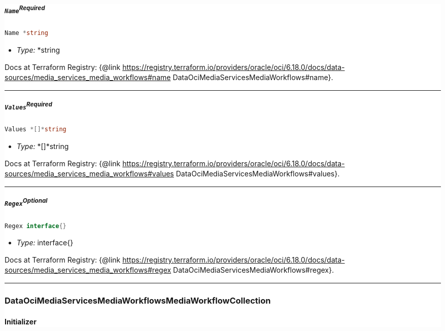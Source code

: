 
##### `Name`<sup>Required</sup> <a name="Name" id="rhizo-co-terraform-provider-oci.dataOciMediaServicesMediaWorkflows.DataOciMediaServicesMediaWorkflowsFilter.property.name"></a>

```go
Name *string
```

- *Type:* *string

Docs at Terraform Registry: {@link https://registry.terraform.io/providers/oracle/oci/6.18.0/docs/data-sources/media_services_media_workflows#name DataOciMediaServicesMediaWorkflows#name}.

---

##### `Values`<sup>Required</sup> <a name="Values" id="rhizo-co-terraform-provider-oci.dataOciMediaServicesMediaWorkflows.DataOciMediaServicesMediaWorkflowsFilter.property.values"></a>

```go
Values *[]*string
```

- *Type:* *[]*string

Docs at Terraform Registry: {@link https://registry.terraform.io/providers/oracle/oci/6.18.0/docs/data-sources/media_services_media_workflows#values DataOciMediaServicesMediaWorkflows#values}.

---

##### `Regex`<sup>Optional</sup> <a name="Regex" id="rhizo-co-terraform-provider-oci.dataOciMediaServicesMediaWorkflows.DataOciMediaServicesMediaWorkflowsFilter.property.regex"></a>

```go
Regex interface{}
```

- *Type:* interface{}

Docs at Terraform Registry: {@link https://registry.terraform.io/providers/oracle/oci/6.18.0/docs/data-sources/media_services_media_workflows#regex DataOciMediaServicesMediaWorkflows#regex}.

---

### DataOciMediaServicesMediaWorkflowsMediaWorkflowCollection <a name="DataOciMediaServicesMediaWorkflowsMediaWorkflowCollection" id="rhizo-co-terraform-provider-oci.dataOciMediaServicesMediaWorkflows.DataOciMediaServicesMediaWorkflowsMediaWorkflowCollection"></a>

#### Initializer <a name="Initializer" id="rhizo-co-terraform-provider-oci.dataOciMediaServicesMediaWorkflows.DataOciMediaServicesMediaWorkflowsMediaWorkflowCollection.Initializer"></a>
